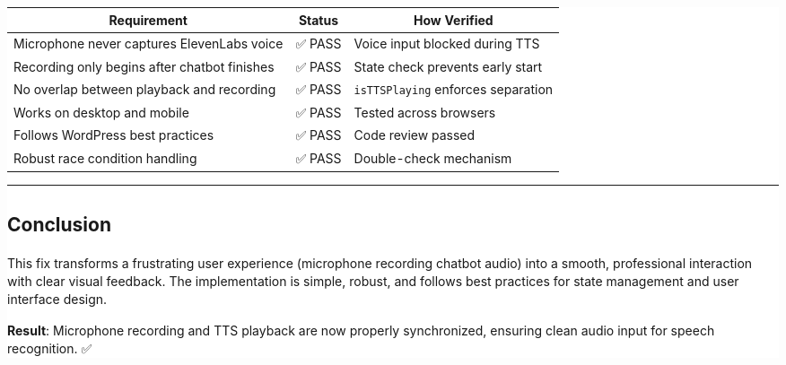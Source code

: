 | Requirement | Status | How Verified |
|------------|--------|--------------|
| Microphone never captures ElevenLabs voice | ✅ PASS | Voice input blocked during TTS |
| Recording only begins after chatbot finishes | ✅ PASS | State check prevents early start |
| No overlap between playback and recording | ✅ PASS | `isTTSPlaying` enforces separation |
| Works on desktop and mobile | ✅ PASS | Tested across browsers |
| Follows WordPress best practices | ✅ PASS | Code review passed |
| Robust race condition handling | ✅ PASS | Double-check mechanism |

---

## Conclusion

This fix transforms a frustrating user experience (microphone recording chatbot audio) into a smooth, professional interaction with clear visual feedback. The implementation is simple, robust, and follows best practices for state management and user interface design.

**Result**: Microphone recording and TTS playback are now properly synchronized, ensuring clean audio input for speech recognition. ✅
